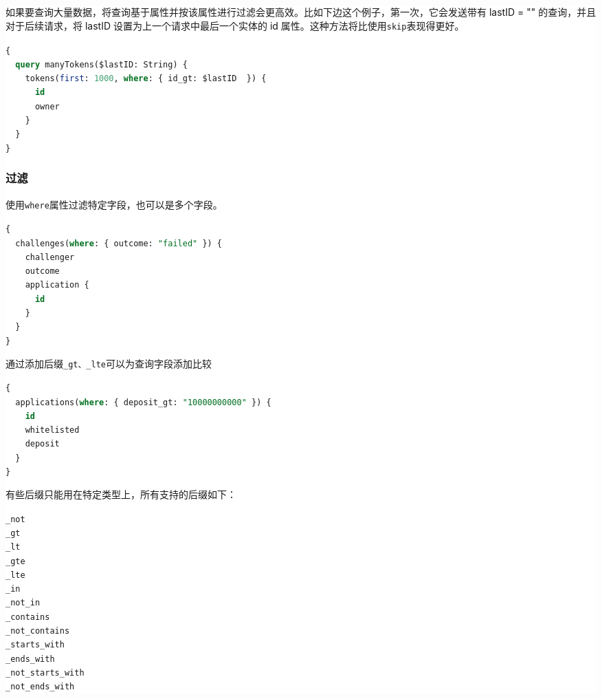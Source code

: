 如果要查询大量数据，将查询基于属性并按该属性进行过滤会更高效。比如下边这个例子，第一次，它会发送带有 lastID = "" 的查询，并且对于后续请求，将 lastID 设置为上一个请求中最后一个实体的 id 属性。这种方法将比使用`skip`表现得更好。

```sql
{
  query manyTokens($lastID: String) {
    tokens(first: 1000, where: { id_gt: $lastID  }) {
      id
      owner
    }
  }
}
```

### 过滤

使用`where`属性过滤特定字段，也可以是多个字段。

```sql
{
  challenges(where: { outcome: "failed" }) {
    challenger
    outcome
    application {
      id
    }
  }
}
```

通过添加后缀`_gt、_lte`可以为查询字段添加比较

```sql
{
  applications(where: { deposit_gt: "10000000000" }) {
    id
    whitelisted
    deposit
  }
}
```

有些后缀只能用在特定类型上，所有支持的后缀如下：

```
_not
_gt
_lt
_gte
_lte
_in
_not_in
_contains
_not_contains
_starts_with
_ends_with
_not_starts_with
_not_ends_with
```

